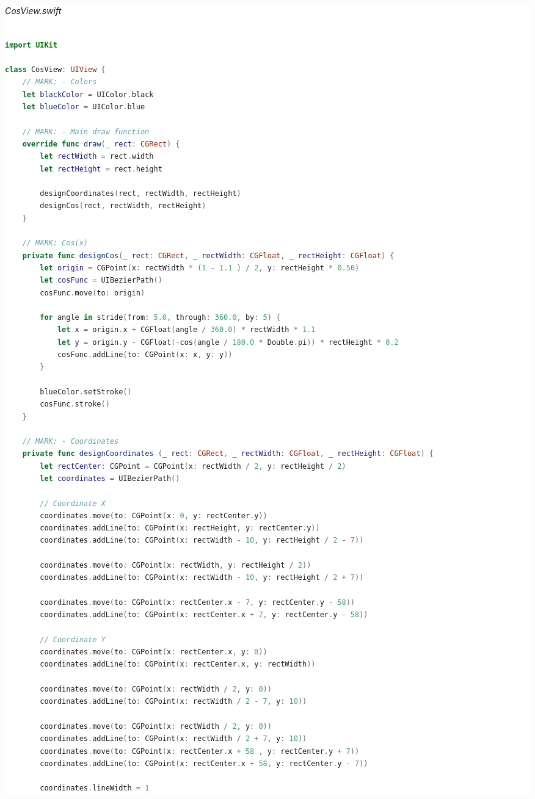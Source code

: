 <i>CosView.swift</i>
```swift

import UIKit

class CosView: UIView {
    // MARK: - Colors
    let blackColor = UIColor.black
    let blueColor = UIColor.blue
    
    // MARK: - Main draw function
    override func draw(_ rect: CGRect) {
        let rectWidth = rect.width
        let rectHeight = rect.height
        
        designCoordinates(rect, rectWidth, rectHeight)
        designCos(rect, rectWidth, rectHeight)
    }
    
    // MARK: Cos(x)
    private func designCos(_ rect: CGRect, _ rectWidth: CGFloat, _ rectHeight: CGFloat) {
        let origin = CGPoint(x: rectWidth * (1 - 1.1 ) / 2, y: rectHeight * 0.50)
        let cosFunc = UIBezierPath()
        cosFunc.move(to: origin)
        
        for angle in stride(from: 5.0, through: 360.0, by: 5) {
            let x = origin.x + CGFloat(angle / 360.0) * rectWidth * 1.1
            let y = origin.y - CGFloat(-cos(angle / 180.0 * Double.pi)) * rectHeight * 0.2
            cosFunc.addLine(to: CGPoint(x: x, y: y))
        }
        
        blueColor.setStroke()
        cosFunc.stroke()
    }
    
    // MARK: - Coordinates
    private func designCoordinates (_ rect: CGRect, _ rectWidth: CGFloat, _ rectHeight: CGFloat) {
        let rectCenter: CGPoint = CGPoint(x: rectWidth / 2, y: rectHeight / 2)
        let coordinates = UIBezierPath()
        
        // Coordinate X
        coordinates.move(to: CGPoint(x: 0, y: rectCenter.y))
        coordinates.addLine(to: CGPoint(x: rectHeight, y: rectCenter.y))
        coordinates.addLine(to: CGPoint(x: rectWidth - 10, y: rectHeight / 2 - 7))
        
        coordinates.move(to: CGPoint(x: rectWidth, y: rectHeight / 2))
        coordinates.addLine(to: CGPoint(x: rectWidth - 10, y: rectHeight / 2 + 7))
        
        coordinates.move(to: CGPoint(x: rectCenter.x - 7, y: rectCenter.y - 58))
        coordinates.addLine(to: CGPoint(x: rectCenter.x + 7, y: rectCenter.y - 58))
        
        // Coordinate Y
        coordinates.move(to: CGPoint(x: rectCenter.x, y: 0))
        coordinates.addLine(to: CGPoint(x: rectCenter.x, y: rectWidth))
        
        coordinates.move(to: CGPoint(x: rectWidth / 2, y: 0))
        coordinates.addLine(to: CGPoint(x: rectWidth / 2 - 7, y: 10))
        
        coordinates.move(to: CGPoint(x: rectWidth / 2, y: 0))
        coordinates.addLine(to: CGPoint(x: rectWidth / 2 + 7, y: 10))
        coordinates.move(to: CGPoint(x: rectCenter.x + 58 , y: rectCenter.y + 7))
        coordinates.addLine(to: CGPoint(x: rectCenter.x + 58, y: rectCenter.y - 7))
        
        coordinates.lineWidth = 1
```